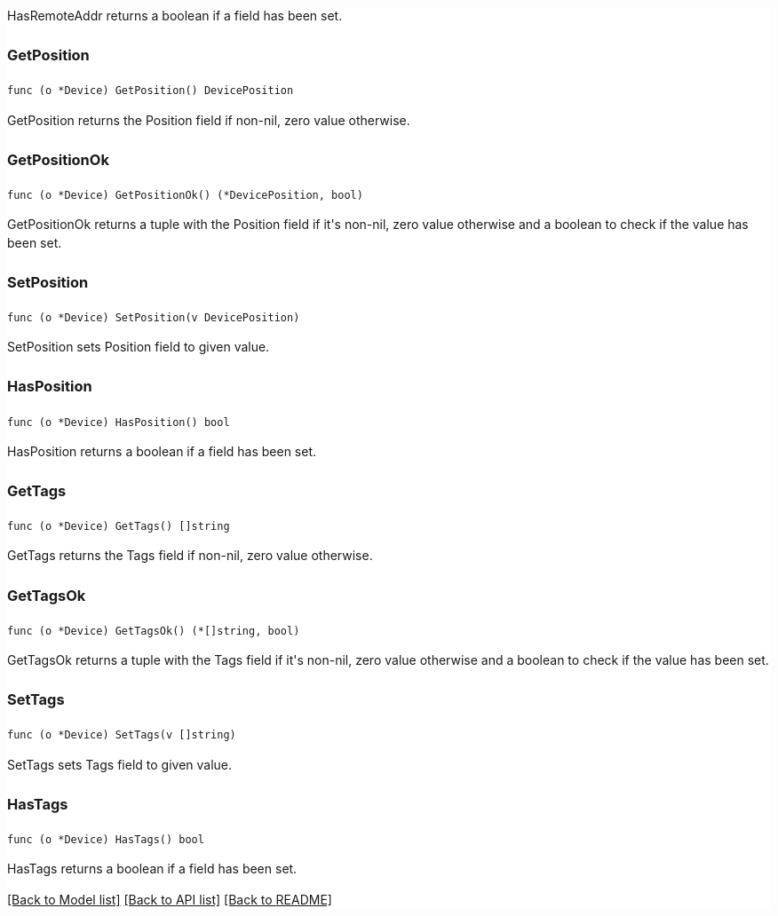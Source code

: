HasRemoteAddr returns a boolean if a field has been set.

### GetPosition

`func (o *Device) GetPosition() DevicePosition`

GetPosition returns the Position field if non-nil, zero value otherwise.

### GetPositionOk

`func (o *Device) GetPositionOk() (*DevicePosition, bool)`

GetPositionOk returns a tuple with the Position field if it's non-nil, zero value otherwise
and a boolean to check if the value has been set.

### SetPosition

`func (o *Device) SetPosition(v DevicePosition)`

SetPosition sets Position field to given value.

### HasPosition

`func (o *Device) HasPosition() bool`

HasPosition returns a boolean if a field has been set.

### GetTags

`func (o *Device) GetTags() []string`

GetTags returns the Tags field if non-nil, zero value otherwise.

### GetTagsOk

`func (o *Device) GetTagsOk() (*[]string, bool)`

GetTagsOk returns a tuple with the Tags field if it's non-nil, zero value otherwise
and a boolean to check if the value has been set.

### SetTags

`func (o *Device) SetTags(v []string)`

SetTags sets Tags field to given value.

### HasTags

`func (o *Device) HasTags() bool`

HasTags returns a boolean if a field has been set.


[[Back to Model list]](../README.md#documentation-for-models) [[Back to API list]](../README.md#documentation-for-api-endpoints) [[Back to README]](../README.md)


